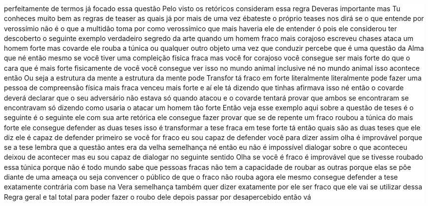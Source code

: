 perfeitamente de termos já focado essa
questão Pelo visto os retóricos
consideram essa regra Deveras importante
mas Tu conheces muito bem as regras de
teaser as quais já por mais de uma vez
ébateste o próprio teases nos dirá se o
que entende por verossímio não é o que a
multidão toma por como verossímico que
mais haveria ele de entender ó pois ele
considerou ter descoberto o seguinte
exemplo verdadeiro segredo da arte
quando um homem fraco mais corajoso
escreveu chases ataca um homem forte mas
covarde ele rouba a túnica ou qualquer
outro objeto uma vez que conduzir
percebe que é uma questão da Alma que né
então mesmo se você tiver uma compleição
física fraca mas você for corajoso você
consegue ser mais forte do que o cara
que é mais forte fisicamente de você
você consegue ver isso no mundo animal
inclusive né no mundo animal isso
acontece então Ou seja a estrutura
da mente a estrutura da mente pode
Transfor tá fraco em forte literalmente
literalmente pode fazer uma pessoa de
compreensão física mais fraca venceu
mais forte e aí ele tá dizendo que
tinhas afirmava isso né então o covarde
deverá declarar que o seu adversário não
estava só quando atacou e o covarde
tentará provar que ambos se encontraram
se encontravam só dizendo como usaria o
atacar um homem tão forte Então veja
esse exemplo aqui sobre a questão de
teses é o seguinte é o seguinte ele com
sua arte retórica ele consegue fazer
provar que se de repente um fraco roubou
a túnica do mais forte ele consegue
defender as duas teses isso é
transformar a tese fraca em tese forte
tá então quais são as duas teses que ele
diz ele é capaz de defender primeiro se
você for fraco eu sou capaz de defender
você para dizer assim olha é improvável
porque se a tese lembra que a questão
antes era da velha semelhança né então
eu não é impossível dialogar sobre o que
aconteceu deixou de acontecer mas eu sou
capaz de dialogar no seguinte sentido
Olha se você é fraco é improvável que se
tivesse roubado essa túnica porque não é
todo mundo sabe que pessoas fracas não
tem a capacidade de roubar as outras
porque elas se põe diante de uma ameaça
ou seja convencer o público de que o
fraco não rouba agora ele mesmo consegue
defender a tese exatamente contrária com
base na Vera semelhança também quer
dizer
exatamente por ele ser fraco que ele vai
se utilizar dessa Regra geral e tal
total para poder fazer o roubo dele
depois passar por desapercebido então vá